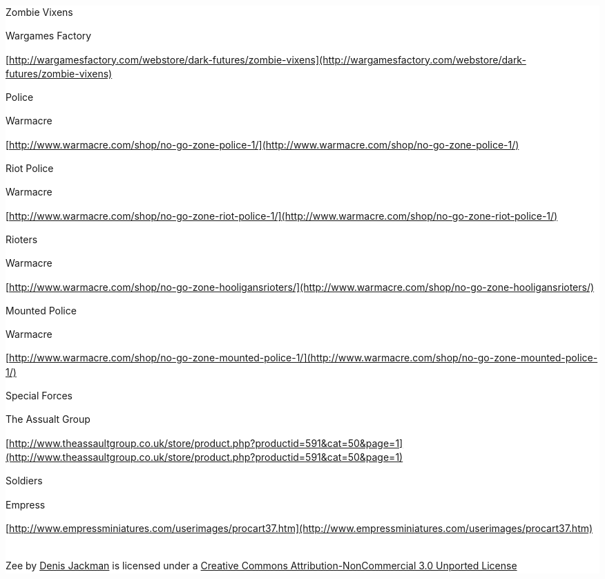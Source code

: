 Zombie Vixens

Wargames Factory

[http://wargamesfactory.com/webstore/dark-futures/zombie-vixens](http://wargamesfactory.com/webstore/dark-futures/zombie-vixens)

Police

Warmacre

[http://www.warmacre.com/shop/no-go-zone-police-1/](http://www.warmacre.com/shop/no-go-zone-police-1/)

Riot Police

Warmacre

[http://www.warmacre.com/shop/no-go-zone-riot-police-1/](http://www.warmacre.com/shop/no-go-zone-riot-police-1/)

Rioters

Warmacre

[http://www.warmacre.com/shop/no-go-zone-hooligansrioters/](http://www.warmacre.com/shop/no-go-zone-hooligansrioters/)

Mounted Police

Warmacre

[http://www.warmacre.com/shop/no-go-zone-mounted-police-1/](http://www.warmacre.com/shop/no-go-zone-mounted-police-1/)

Special Forces

The Assualt Group

[http://www.theassaultgroup.co.uk/store/product.php?productid=591&cat=50&page=1](http://www.theassaultgroup.co.uk/store/product.php?productid=591&cat=50&page=1)

Soldiers

Empress

[http://www.empressminiatures.com/userimages/procart37.htm](http://www.empressminiatures.com/userimages/procart37.htm)

[](http://creativecommons.org/licenses/by-nc/3.0/deed.en_GB)  
Zee by [Denis Jackman](http://madgamers.co.uk/bopbop/www.madgamers.co.uk/bopbop) is licensed under a [Creative Commons Attribution-NonCommercial 3.0 Unported License](http://creativecommons.org/licenses/by-nc/3.0/deed.en_GB)
